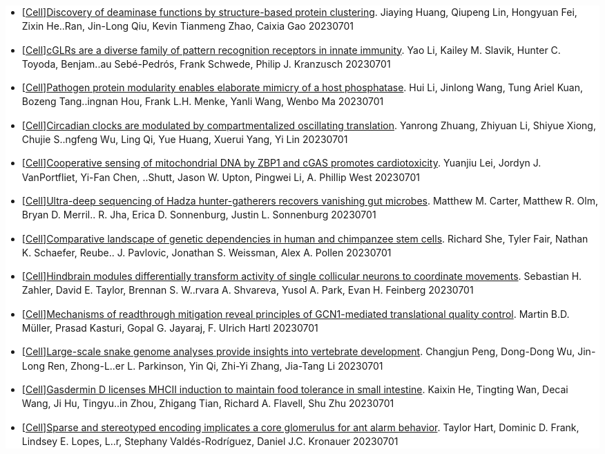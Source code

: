  - \[[Cell](https://www.cell.com/archive?publicationCode=cell&rss=yes)\][Discovery of deaminase functions by structure-based protein clustering](https://www.cell.com/cell/fulltext/S0092-8674(23)00593-7?rss=yes). Jiaying Huang, Qiupeng Lin, Hongyuan Fei, Zixin He..Ran, Jin-Long Qiu, Kevin Tianmeng Zhao, Caixia Gao 	20230701

  - \[[Cell](https://www.cell.com/archive?publicationCode=cell&rss=yes)\][cGLRs are a diverse family of pattern recognition receptors in innate immunity](https://www.cell.com/cell/fulltext/S0092-8674(23)00590-1?rss=yes). Yao Li, Kailey M. Slavik, Hunter C. Toyoda, Benjam..au Sebé-Pedrós, Frank Schwede, Philip J. Kranzusch 	20230701

  - \[[Cell](https://www.cell.com/archive?publicationCode=cell&rss=yes)\][Pathogen protein modularity enables elaborate mimicry of a host phosphatase](https://www.cell.com/cell/fulltext/S0092-8674(23)00640-2?rss=yes). Hui Li, Jinlong Wang, Tung Ariel Kuan, Bozeng Tang..ingnan Hou, Frank L.H. Menke, Yanli Wang, Wenbo Ma 	20230701

  - \[[Cell](https://www.cell.com/archive?publicationCode=cell&rss=yes)\][Circadian clocks are modulated by compartmentalized oscillating translation](https://www.cell.com/cell/fulltext/S0092-8674(23)00599-8?rss=yes). Yanrong Zhuang, Zhiyuan Li, Shiyue Xiong, Chujie S..ngfeng Wu, Ling Qi, Yue Huang, Xuerui Yang, Yi Lin 	20230701

  - \[[Cell](https://www.cell.com/archive?publicationCode=cell&rss=yes)\][Cooperative sensing of mitochondrial DNA by ZBP1 and cGAS promotes cardiotoxicity](https://www.cell.com/cell/fulltext/S0092-8674(23)00591-3?rss=yes). Yuanjiu Lei, Jordyn J. VanPortfliet, Yi-Fan Chen, ..Shutt, Jason W. Upton, Pingwei Li, A. Phillip West 	20230701

  - \[[Cell](https://www.cell.com/archive?publicationCode=cell&rss=yes)\][Ultra-deep sequencing of Hadza hunter-gatherers recovers vanishing gut microbes](https://www.cell.com/cell/fulltext/S0092-8674(23)00597-4?rss=yes). Matthew M. Carter, Matthew R. Olm, Bryan D. Merril.. R. Jha, Erica D. Sonnenburg, Justin L. Sonnenburg 	20230701

  - \[[Cell](https://www.cell.com/archive?publicationCode=cell&rss=yes)\][Comparative landscape of genetic dependencies in human and chimpanzee stem cells](https://www.cell.com/cell/fulltext/S0092-8674(23)00595-0?rss=yes). Richard She, Tyler Fair, Nathan K. Schaefer, Reube.. J. Pavlovic, Jonathan S. Weissman, Alex A. Pollen 	20230701

  - \[[Cell](https://www.cell.com/archive?publicationCode=cell&rss=yes)\][Hindbrain modules differentially transform activity of single collicular neurons to coordinate movements](https://www.cell.com/cell/fulltext/S0092-8674(23)00583-4?rss=yes). Sebastian H. Zahler, David E. Taylor, Brennan S. W..rvara A. Shvareva, Yusol A. Park, Evan H. Feinberg 	20230701

  - \[[Cell](https://www.cell.com/archive?publicationCode=cell&rss=yes)\][Mechanisms of readthrough mitigation reveal principles of GCN1-mediated translational quality control](https://www.cell.com/cell/fulltext/S0092-8674(23)00587-1?rss=yes). Martin B.D. Müller, Prasad Kasturi, Gopal G. Jayaraj, F. Ulrich Hartl 	20230701

  - \[[Cell](https://www.cell.com/archive?publicationCode=cell&rss=yes)\][Large-scale snake genome analyses provide insights into vertebrate development](https://www.cell.com/cell/fulltext/S0092-8674(23)00582-2?rss=yes). Changjun Peng, Dong-Dong Wu, Jin-Long Ren, Zhong-L..er L. Parkinson, Yin Qi, Zhi-Yi Zhang, Jia-Tang Li 	20230701

  - \[[Cell](https://www.cell.com/archive?publicationCode=cell&rss=yes)\][Gasdermin D licenses MHCII induction to maintain food tolerance in small intestine](https://www.cell.com/cell/fulltext/S0092-8674(23)00577-9?rss=yes). Kaixin He, Tingting Wan, Decai Wang, Ji Hu, Tingyu..in Zhou, Zhigang Tian, Richard A. Flavell, Shu Zhu 	20230701

  - \[[Cell](https://www.cell.com/archive?publicationCode=cell&rss=yes)\][Sparse and stereotyped encoding implicates a core glomerulus for ant alarm behavior](https://www.cell.com/cell/fulltext/S0092-8674(23)00544-5?rss=yes). Taylor Hart, Dominic D. Frank, Lindsey E. Lopes, L..r, Stephany Valdés-Rodríguez, Daniel J.C. Kronauer 	20230701
